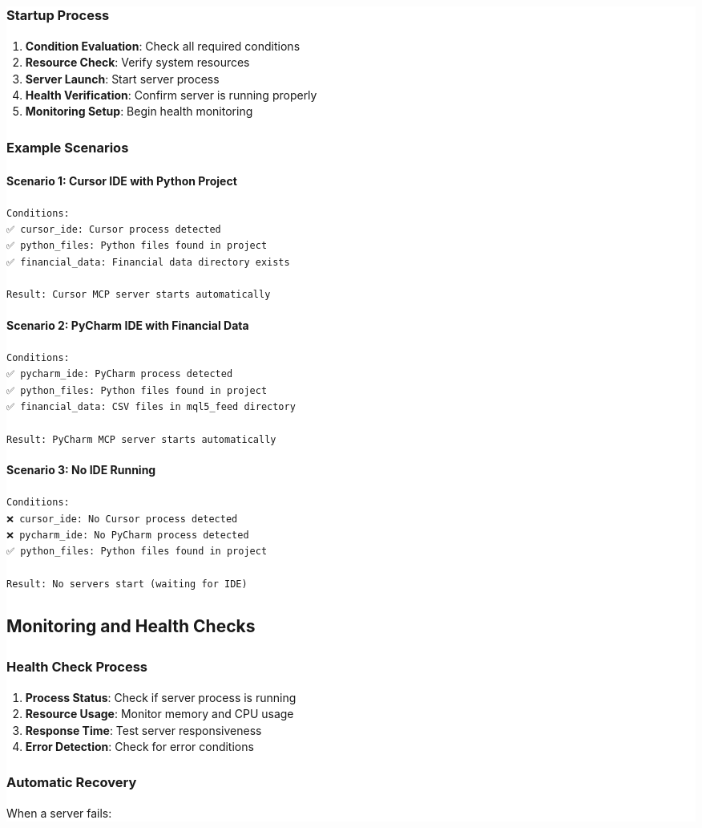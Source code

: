 ### Startup Process

1. **Condition Evaluation**: Check all required conditions
2. **Resource Check**: Verify system resources
3. **Server Launch**: Start server process
4. **Health Verification**: Confirm server is running properly
5. **Monitoring Setup**: Begin health monitoring

### Example Scenarios

#### Scenario 1: Cursor IDE with Python Project
```
Conditions:
✅ cursor_ide: Cursor process detected
✅ python_files: Python files found in project
✅ financial_data: Financial data directory exists

Result: Cursor MCP server starts automatically
```

#### Scenario 2: PyCharm IDE with Financial Data
```
Conditions:
✅ pycharm_ide: PyCharm process detected
✅ python_files: Python files found in project
✅ financial_data: CSV files in mql5_feed directory

Result: PyCharm MCP server starts automatically
```

#### Scenario 3: No IDE Running
```
Conditions:
❌ cursor_ide: No Cursor process detected
❌ pycharm_ide: No PyCharm process detected
✅ python_files: Python files found in project

Result: No servers start (waiting for IDE)
```

## Monitoring and Health Checks

### Health Check Process

1. **Process Status**: Check if server process is running
2. **Resource Usage**: Monitor memory and CPU usage
3. **Response Time**: Test server responsiveness
4. **Error Detection**: Check for error conditions

### Automatic Recovery

When a server fails:
